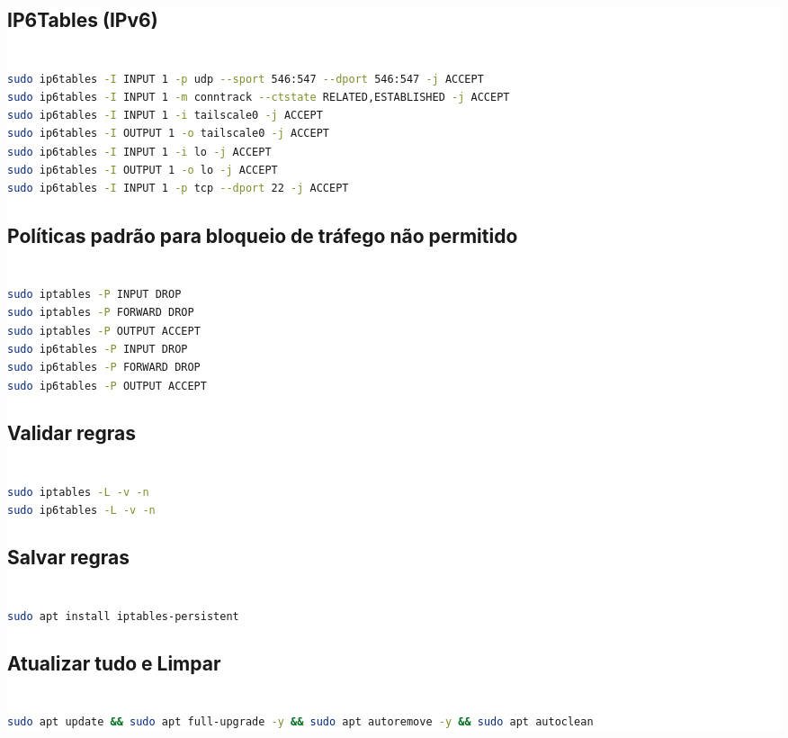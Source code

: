 ## IP6Tables (IPv6)

```bash

sudo ip6tables -I INPUT 1 -p udp --sport 546:547 --dport 546:547 -j ACCEPT
sudo ip6tables -I INPUT 1 -m conntrack --ctstate RELATED,ESTABLISHED -j ACCEPT
sudo ip6tables -I INPUT 1 -i tailscale0 -j ACCEPT
sudo ip6tables -I OUTPUT 1 -o tailscale0 -j ACCEPT
sudo ip6tables -I INPUT 1 -i lo -j ACCEPT
sudo ip6tables -I OUTPUT 1 -o lo -j ACCEPT
sudo ip6tables -I INPUT 1 -p tcp --dport 22 -j ACCEPT

```

## Políticas padrão para bloqueio de tráfego não permitido

```bash

sudo iptables -P INPUT DROP
sudo iptables -P FORWARD DROP
sudo iptables -P OUTPUT ACCEPT
sudo ip6tables -P INPUT DROP
sudo ip6tables -P FORWARD DROP
sudo ip6tables -P OUTPUT ACCEPT

```

## Validar regras

```bash

sudo iptables -L -v -n
sudo ip6tables -L -v -n

```

## Salvar regras

```bash

sudo apt install iptables-persistent

```

## Atualizar tudo e Limpar

```bash

sudo apt update && sudo apt full-upgrade -y && sudo apt autoremove -y && sudo apt autoclean

```
